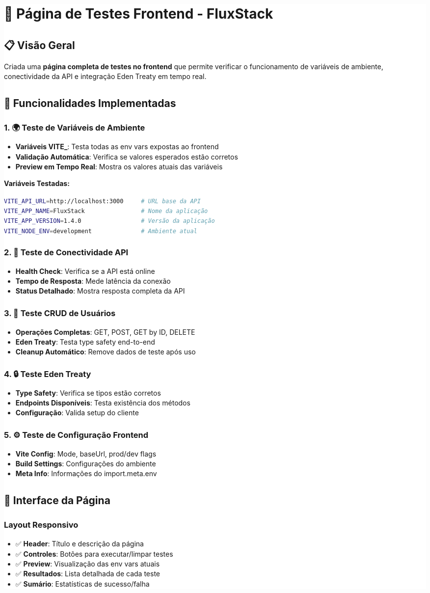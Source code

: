 # 🧪 Página de Testes Frontend - FluxStack

## 📋 Visão Geral

Criada uma **página completa de testes no frontend** que permite verificar o funcionamento de variáveis de ambiente, conectividade da API e integração Eden Treaty em tempo real.

## 🎯 Funcionalidades Implementadas

### **1. 🌍 Teste de Variáveis de Ambiente**
- **Variáveis VITE_**: Testa todas as env vars expostas ao frontend
- **Validação Automática**: Verifica se valores esperados estão corretos
- **Preview em Tempo Real**: Mostra os valores atuais das variáveis

**Variáveis Testadas:**
```bash
VITE_API_URL=http://localhost:3000     # URL base da API
VITE_APP_NAME=FluxStack                # Nome da aplicação
VITE_APP_VERSION=1.4.0                 # Versão da aplicação
VITE_NODE_ENV=development              # Ambiente atual
```

### **2. 🔌 Teste de Conectividade API**
- **Health Check**: Verifica se a API está online
- **Tempo de Resposta**: Mede latência da conexão
- **Status Detalhado**: Mostra resposta completa da API

### **3. 👥 Teste CRUD de Usuários**
- **Operações Completas**: GET, POST, GET by ID, DELETE
- **Eden Treaty**: Testa type safety end-to-end
- **Cleanup Automático**: Remove dados de teste após uso

### **4. 🔒 Teste Eden Treaty**
- **Type Safety**: Verifica se tipos estão corretos
- **Endpoints Disponíveis**: Testa existência dos métodos
- **Configuração**: Valida setup do cliente

### **5. ⚙️ Teste de Configuração Frontend**
- **Vite Config**: Mode, baseUrl, prod/dev flags
- **Build Settings**: Configurações do ambiente
- **Meta Info**: Informações do import.meta.env

## 🎨 Interface da Página

### **Layout Responsivo**
- ✅ **Header**: Título e descrição da página
- ✅ **Controles**: Botões para executar/limpar testes
- ✅ **Preview**: Visualização das env vars atuais
- ✅ **Resultados**: Lista detalhada de cada teste
- ✅ **Sumário**: Estatísticas de sucesso/falha
